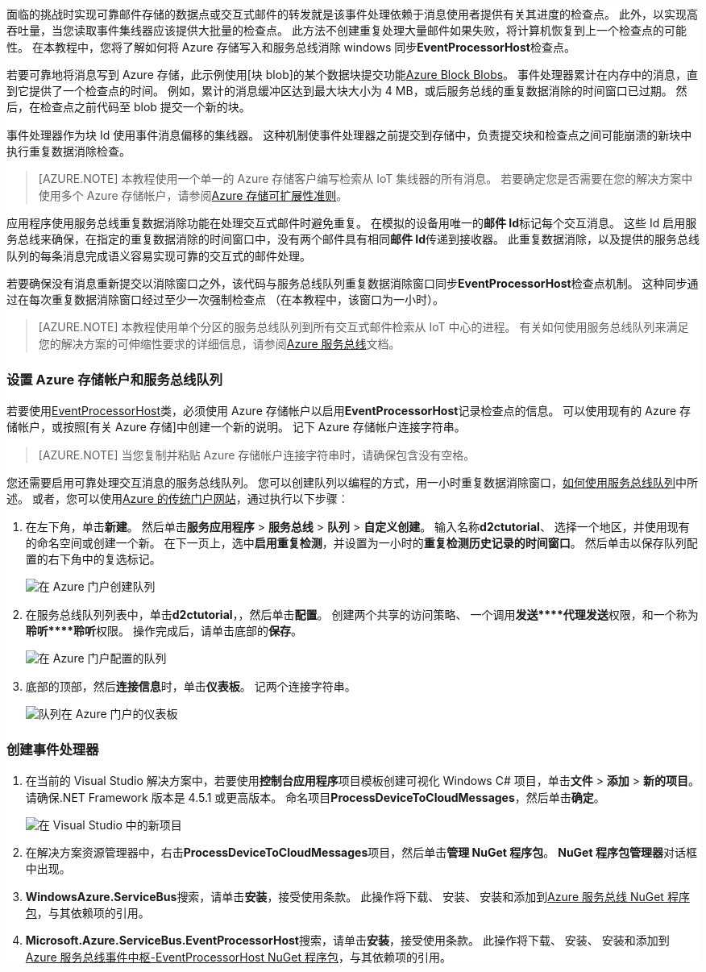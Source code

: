 面临的挑战时实现可靠邮件存储的数据点或交互式邮件的转发就是该事件处理依赖于消息使用者提供有关其进度的检查点。 此外，以实现高吞吐量，当您读取事件集线器应该提供大批量的检查点。 此方法不创建重复处理大量邮件如果失败，将计算机恢复到上一个检查点的可能性。 在本教程中，您将了解如何将 Azure 存储写入和服务总线消除 windows 同步**EventProcessorHost**检查点。

若要可靠地将消息写到 Azure 存储，此示例使用[块 blob]的某个数据块提交功能[Azure Block Blobs]。 事件处理器累计在内存中的消息，直到它提供了一个检查点的时间。 例如，累计的消息缓冲区达到最大块大小为 4 MB，或后服务总线的重复数据消除的时间窗口已过期。 然后，在检查点之前代码至 blob 提交一个新的块。

事件处理器作为块 Id 使用事件消息偏移的集线器。 这种机制使事件处理器之前提交到存储中，负责提交块和检查点之间可能崩溃的新块中执行重复数据消除检查。

> [AZURE.NOTE] 本教程使用一个单一的 Azure 存储客户编写检索从 IoT 集线器的所有消息。 若要确定您是否需要在您的解决方案中使用多个 Azure 存储帐户，请参阅[Azure 存储可扩展性准则]。

应用程序使用服务总线重复数据消除功能在处理交互式邮件时避免重复。 在模拟的设备用唯一的**邮件 Id**标记每个交互消息。 这些 Id 启用服务总线来确保，在指定的重复数据消除的时间窗口中，没有两个邮件具有相同**邮件 Id**传递到接收器。 此重复数据消除，以及提供的服务总线队列的每条消息完成语义容易实现可靠的交互式的邮件处理。

若要确保没有消息重新提交以消除窗口之外，该代码与服务总线队列重复数据消除窗口同步**EventProcessorHost**检查点机制。 这种同步通过在每次重复数据消除窗口经过至少一次强制检查点 （在本教程中，该窗口为一小时）。

> [AZURE.NOTE] 本教程使用单个分区的服务总线队列到所有交互式邮件检索从 IoT 中心的进程。 有关如何使用服务总线队列来满足您的解决方案的可伸缩性要求的详细信息，请参阅[Azure 服务总线]文档。

### <a name="provision-an-azure-storage-account-and-a-service-bus-queue"></a>设置 Azure 存储帐户和服务总线队列
若要使用[EventProcessorHost]类，必须使用 Azure 存储帐户以启用**EventProcessorHost**记录检查点的信息。 可以使用现有的 Azure 存储帐户，或按照[有关 Azure 存储]中创建一个新的说明。 记下 Azure 存储帐户连接字符串。

> [AZURE.NOTE] 当您复制并粘贴 Azure 存储帐户连接字符串时，请确保包含没有空格。

您还需要启用可靠处理交互消息的服务总线队列。 您可以创建队列以编程的方式，用一小时重复数据消除窗口，[如何使用服务总线队列][服务总线队列]中所述。 或者，您可以使用[Azure 的传统门户网站][lnk-classic-portal]，通过执行以下步骤︰

1. 在左下角，单击**新建**。 然后单击**服务应用程序** > **服务总线** > **队列** > **自定义创建**。 输入名称**d2ctutorial**、 选择一个地区，并使用现有的命名空间或创建一个新。 在下一页上，选中**启用重复检测**，并设置为一小时的**重复检测历史记录的时间窗口**。 然后单击以保存队列配置的右下角中的复选标记。

    ![在 Azure 门户创建队列][30]

2. 在服务总线队列列表中，单击**d2ctutorial**，，然后单击**配置**。 创建两个共享的访问策略、 一个调用**发送****代理发送**权限，和一个称为**聆听****聆听**权限。 操作完成后，请单击底部的**保存**。

    ![在 Azure 门户配置的队列][31]

3. 底部的顶部，然后**连接信息**时，单击**仪表板**。 记两个连接字符串。

    ![队列在 Azure 门户的仪表板][32]

### <a name="create-the-event-processor"></a>创建事件处理器

1. 在当前的 Visual Studio 解决方案中，若要使用**控制台应用程序**项目模板创建可视化 Windows C# 项目，单击**文件** > **添加** > **新的项目**。 请确保.NET Framework 版本是 4.5.1 或更高版本。 命名项目**ProcessDeviceToCloudMessages**，然后单击**确定**。

    ![在 Visual Studio 中的新项目][10]

2. 在解决方案资源管理器中，右击**ProcessDeviceToCloudMessages**项目，然后单击**管理 NuGet 程序包**。 **NuGet 程序包管理器**对话框中出现。

3. **WindowsAzure.ServiceBus**搜索，请单击**安装**，接受使用条款。 此操作将下载、 安装、 安装和添加到[Azure 服务总线 NuGet 程序包](https://www.nuget.org/packages/WindowsAzure.ServiceBus)，与其依赖项的引用。

4. **Microsoft.Azure.ServiceBus.EventProcessorHost**搜索，请单击**安装**，接受使用条款。 此操作将下载、 安装、 安装和添加到[Azure 服务总线事件中枢-EventProcessorHost NuGet 程序包](https://www.nuget.org/packages/Microsoft.Azure.ServiceBus.EventProcessorHost)，与其依赖项的引用。


[50]: ./media/iot-hub-csharp-csharp-process-d2c/run1.png
[10]: ./media/iot-hub-csharp-csharp-process-d2c/create-identity-csharp1.png
[30]: ./media/iot-hub-csharp-csharp-process-d2c/createqueue2.png
[31]: ./media/iot-hub-csharp-csharp-process-d2c/createqueue3.png
[32]: ./media/iot-hub-csharp-csharp-process-d2c/createqueue4.png
[Azure blob 存储]: ../storage/storage-dotnet-how-to-use-blobs.md
[Azure 数据工厂]: https://azure.microsoft.com/documentation/services/data-factory/
[HDInsight (Hadoop)]: https://azure.microsoft.com/documentation/services/hdinsight/
[服务总线队列]: ../service-bus-messaging/service-bus-dotnet-get-started-with-queues.md
[Azure IoT 中心开发人员指南-设备至云]: iot-hub-devguide-messaging.md
[Azure 存储]: https://azure.microsoft.com/documentation/services/storage/
[Azure 服务总线]: https://azure.microsoft.com/documentation/services/service-bus/
[IoT 中心开发指南]: iot-hub-devguide.md
[开始使用 IoT 集线器]: iot-hub-csharp-csharp-getstarted.md
[Azure IoT 开发人员中心]: https://azure.microsoft.com/develop/iot
[lnk-service-fabric]: https://azure.microsoft.com/documentation/services/service-fabric/
[lnk-stream-analytics]: https://azure.microsoft.com/documentation/services/stream-analytics/
[lnk-event-hubs]: https://azure.microsoft.com/documentation/services/event-hubs/
[瞬时故障处理]: https://msdn.microsoft.com/library/hh675232.aspx
[关于 Azure 存储]: ../storage/storage-create-storage-account.md#create-a-storage-account
[开始使用事件集线器]: ../event-hubs/event-hubs-csharp-ephcs-getstarted.md
[Azure 存储可扩展性准则]: ../storage/storage-scalability-targets.md
[Azure Block Blobs]: https://msdn.microsoft.com/library/azure/ee691964.aspx
[Event Hubs]: ../event-hubs/event-hubs-overview.md
[EventProcessorHost]: http://msdn.microsoft.com/library/azure/microsoft.servicebus.messaging.eventprocessorhost(v=azure.95).aspx
[事件集线器编程指南]: ../event-hubs/event-hubs-programming-guide.md
[瞬时故障处理]: https://msdn.microsoft.com/library/hh680901(v=pandp.50).aspx
[构建多层应用程序与服务总线]: ../service-bus-messaging/service-bus-dotnet-multi-tier-app-using-service-bus-queues.md
[lnk-classic-portal]: https://manage.windowsazure.com
[lnk-c2d]: iot-hub-csharp-csharp-process-d2c.md
[lnk-suite]: https://azure.microsoft.com/documentation/suites/iot-suite/